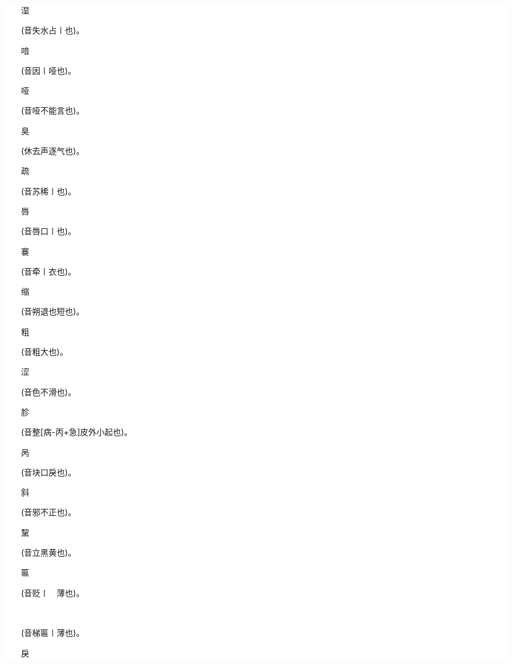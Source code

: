 　　湿

　　(音失水占〡也)。

　　喑

　　(音因〡哑也)。

　　哑

　　(音哑不能言也)。

　　臭

　　(休去声逐气也)。

　　疏

　　(音苏稀〡也)。

　　唇

　　(音唇口〡也)。

　　褰

　　(音牵〡衣也)。

　　缩

　　(音朔退也短也)。

　　粗

　　(音粗大也)。

　　涩

　　(音色不滑也)。

　　胗

　　(音整[病-丙+急]皮外小起也)。

　　呙

　　(音块口戾也)。

　　斜

　　(音邪不正也)。

　　黧

　　(音立黑黄也)。

　　匾

　　(音贬〡　薄也)。

　　　

　　(音梯匾〡薄也)。

　　戾
